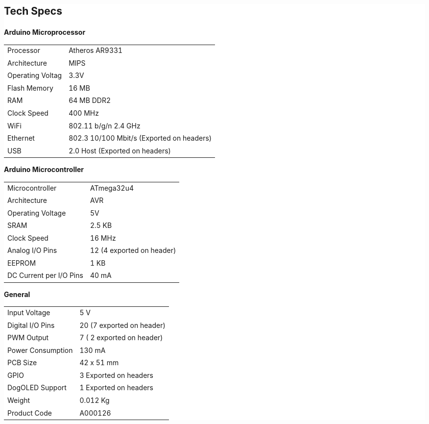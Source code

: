 ## Tech Specs

**Arduino Microprocessor**

|                  |                                           |
| ---------------- | ----------------------------------------- |
| Processor        | Atheros AR9331                            |
| Architecture     | MIPS                                      |
| Operating Voltag | 3.3V                                      |
| Flash Memory     | 16 MB                                     |
| RAM              | 64 MB DDR2                                |
| Clock Speed      | 400 MHz                                   |
| WiFi             | 802.11 b/g/n 2.4 GHz                      |
| Ethernet         | 802.3 10/100 Mbit/s (Exported on headers) |
| USB              | 2.0 Host (Exported on headers)            |

**Arduino Microcontroller**

|                         |                           |
| ----------------------- | ------------------------- |
| Microcontroller         | ATmega32u4                |
| Architecture            | AVR                       |
| Operating Voltage       | 5V                        |
| SRAM                    | 2.5 KB                    |
| Clock Speed             | 16 MHz                    |
| Analog I/O Pins         | 12 (4 exported on header) |
| EEPROM                  | 1 KB                      |
| DC Current per I/O Pins | 40 mA                     |

**General**

|                   |                           |
| ----------------- | ------------------------- |
| Input Voltage     | 5 V                       |
| Digital I/O Pins  | 20 (7 exported on header) |
| PWM Output        | 7 ( 2 exported on header) |
| Power Consumption | 130 mA                    |
| PCB Size          | 42 x 51 mm                |
| GPIO              | 3 Exported on headers     |
| DogOLED Support   | 1 Exported on headers     |
| Weight            | 0.012 Kg                  |
| Product Code      | A000126                   |
